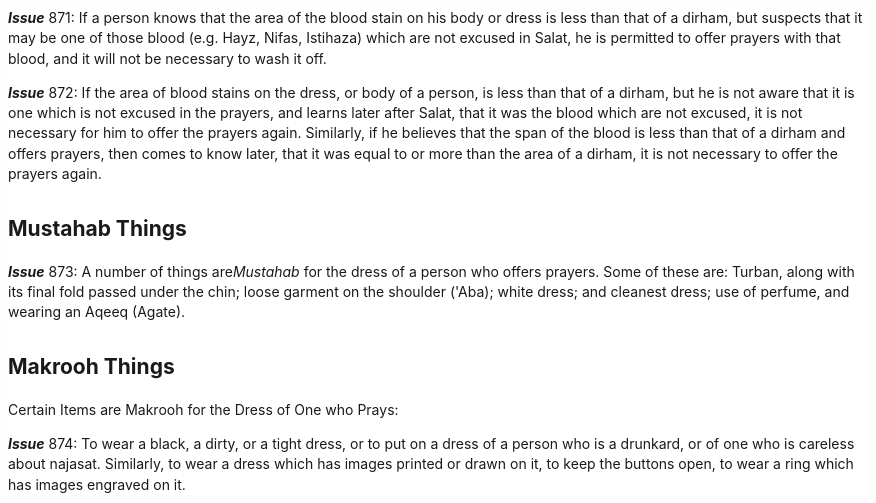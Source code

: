 ***Issue*** 871: If a person knows that the area of the blood stain on
his body or dress is less than that of a dirham, but suspects that it
may be one of those blood (e.g. Hayz, Nifas, Istihaza) which are not
excused in Salat, he is permitted to offer prayers with that blood, and
it will not be necessary to wash it off.

***Issue*** 872: If the area of blood stains on the dress, or body of a
person, is less than that of a dirham, but he is not aware that it is
one which is not excused in the prayers, and learns later after Salat,
that it was the blood which are not excused, it is not necessary for him
to offer the prayers again. Similarly, if he believes that the span of
the blood is less than that of a dirham and offers prayers, then comes
to know later, that it was equal to or more than the area of a dirham,
it is not necessary to offer the prayers again.

Mustahab Things
---------------

***Issue*** 873: A number of things are*Mustahab* for the dress of a
person who offers prayers. Some of these are: Turban, along with its
final fold passed under the chin; loose garment on the shoulder ('Aba);
white dress; and cleanest dress; use of perfume, and wearing an Aqeeq
(Agate).

Makrooh Things
--------------

Certain Items are Makrooh for the Dress of One who Prays:

***Issue*** 874: To wear a black, a dirty, or a tight dress, or to put
on a dress of a person who is a drunkard, or of one who is careless
about najasat. Similarly, to wear a dress which has images printed or
drawn on it, to keep the buttons open, to wear a ring which has images
engraved on it.


